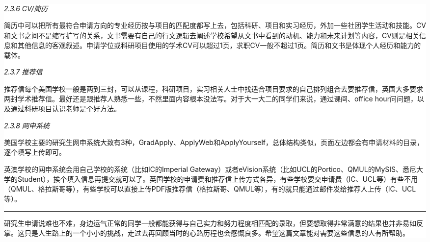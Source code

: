 _2.3.6 CV/简历_

简历中可以把所有最符合申请方向的专业经历按与项目的匹配度都写上去，包括科研、项目和实习经历，外加一些社团学生活动和技能。CV和文书之间不是缩写扩写的关系，文书需要有自己的行文逻辑去阐述学校希望从文书中看到的动机、能力和未来计划等内容，CV则是相关信息和其他信息的客观叙述。申请学位或科研项目使用的学术CV可以超过1页，求职CV一般不超过1页。简历和文书是体现个人经历和能力的载体。

_2.3.7 推荐信_

推荐信每个美国学校一般是两到三封，可以从课程，科研项目，实习相关人士中找适合项目要求的自己排列组合去要推荐信，英国大多要求两封学术推荐信。最好还是跟推荐人熟悉一些，不然里面内容根本没法写。对于大一大二的同学们来说，通过课间、office hour问问题，以及通过科研项目认识老师是个好方法。

_2.3.8 网申系统_

美国学校主要的研究生网申系统大致有3种，GradApply、ApplyWeb和ApplyYourself，总体结构类似，页面左边都会有申请材料的目录，逐个填写上传即可。

英澳学校的网申系统会用自己学校的系统（比如IC的Imperial Gateway）或者eVision系统（比如UCL的Portico、QMUL的MySIS、悉尼大学的Student），挨个填入信息再提交就可以了。英国学校的申请费和推荐信上传方式各异，有些学校要交申请费（IC、UCL等）有些不用（QMUL、格拉斯哥等），有些学校可以直接上传PDF版推荐信（格拉斯哥、QMUL等），有的就只能通过邮件发给推荐人上传（IC、UCL等）。

***

研究生申请说难也不难，身边运气正常的同学一般都能获得与自己实力和努力程度相匹配的录取，但要想取得非常满意的结果也并非易如反掌。这只是人生路上的一个小小的挑战，走过去再回顾当时的心路历程也会感慨良多。希望这篇文章能对需要这些信息的人有所帮助。
